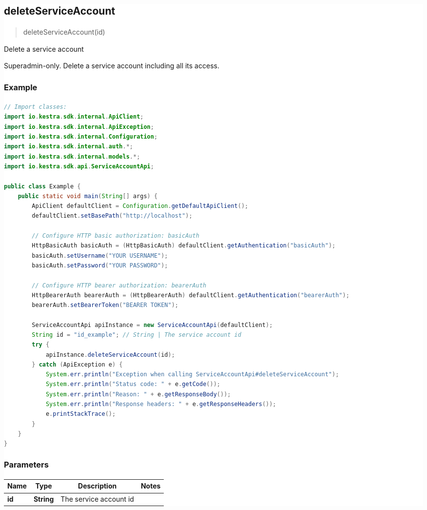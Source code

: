 
## deleteServiceAccount

> deleteServiceAccount(id)

Delete a service account

Superadmin-only. Delete a service account including all its access.

### Example

```java
// Import classes:
import io.kestra.sdk.internal.ApiClient;
import io.kestra.sdk.internal.ApiException;
import io.kestra.sdk.internal.Configuration;
import io.kestra.sdk.internal.auth.*;
import io.kestra.sdk.internal.models.*;
import io.kestra.sdk.api.ServiceAccountApi;

public class Example {
    public static void main(String[] args) {
        ApiClient defaultClient = Configuration.getDefaultApiClient();
        defaultClient.setBasePath("http://localhost");
        
        // Configure HTTP basic authorization: basicAuth
        HttpBasicAuth basicAuth = (HttpBasicAuth) defaultClient.getAuthentication("basicAuth");
        basicAuth.setUsername("YOUR USERNAME");
        basicAuth.setPassword("YOUR PASSWORD");

        // Configure HTTP bearer authorization: bearerAuth
        HttpBearerAuth bearerAuth = (HttpBearerAuth) defaultClient.getAuthentication("bearerAuth");
        bearerAuth.setBearerToken("BEARER TOKEN");

        ServiceAccountApi apiInstance = new ServiceAccountApi(defaultClient);
        String id = "id_example"; // String | The service account id
        try {
            apiInstance.deleteServiceAccount(id);
        } catch (ApiException e) {
            System.err.println("Exception when calling ServiceAccountApi#deleteServiceAccount");
            System.err.println("Status code: " + e.getCode());
            System.err.println("Reason: " + e.getResponseBody());
            System.err.println("Response headers: " + e.getResponseHeaders());
            e.printStackTrace();
        }
    }
}
```

### Parameters


| Name | Type | Description  | Notes |
|------------- | ------------- | ------------- | -------------|
| **id** | **String**| The service account id | |
